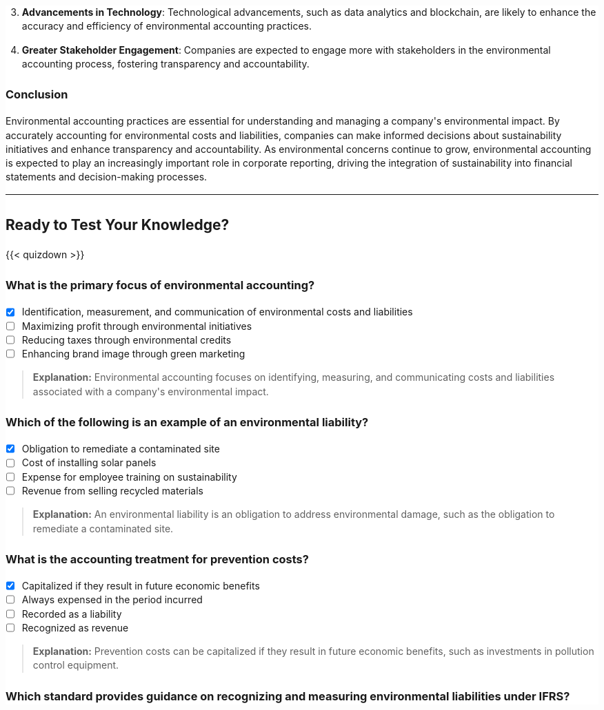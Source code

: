 3. **Advancements in Technology**: Technological advancements, such as data analytics and blockchain, are likely to enhance the accuracy and efficiency of environmental accounting practices.

4. **Greater Stakeholder Engagement**: Companies are expected to engage more with stakeholders in the environmental accounting process, fostering transparency and accountability.

### Conclusion

Environmental accounting practices are essential for understanding and managing a company's environmental impact. By accurately accounting for environmental costs and liabilities, companies can make informed decisions about sustainability initiatives and enhance transparency and accountability. As environmental concerns continue to grow, environmental accounting is expected to play an increasingly important role in corporate reporting, driving the integration of sustainability into financial statements and decision-making processes.

---

## **Ready to Test Your Knowledge?**

{{< quizdown >}}

### What is the primary focus of environmental accounting?

- [x] Identification, measurement, and communication of environmental costs and liabilities
- [ ] Maximizing profit through environmental initiatives
- [ ] Reducing taxes through environmental credits
- [ ] Enhancing brand image through green marketing

> **Explanation:** Environmental accounting focuses on identifying, measuring, and communicating costs and liabilities associated with a company's environmental impact.

### Which of the following is an example of an environmental liability?

- [x] Obligation to remediate a contaminated site
- [ ] Cost of installing solar panels
- [ ] Expense for employee training on sustainability
- [ ] Revenue from selling recycled materials

> **Explanation:** An environmental liability is an obligation to address environmental damage, such as the obligation to remediate a contaminated site.

### What is the accounting treatment for prevention costs?

- [x] Capitalized if they result in future economic benefits
- [ ] Always expensed in the period incurred
- [ ] Recorded as a liability
- [ ] Recognized as revenue

> **Explanation:** Prevention costs can be capitalized if they result in future economic benefits, such as investments in pollution control equipment.

### Which standard provides guidance on recognizing and measuring environmental liabilities under IFRS?
